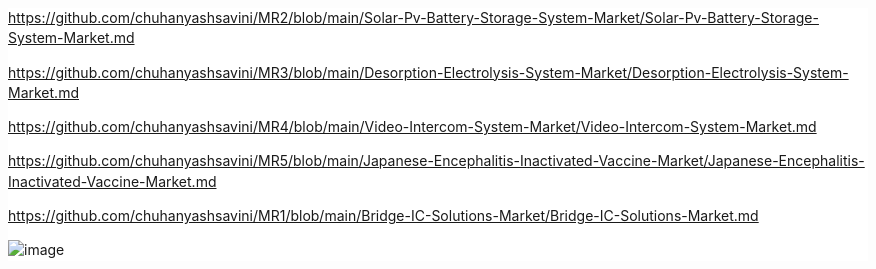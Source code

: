 https://github.com/chuhanyashsavini/MR2/blob/main/Solar-Pv-Battery-Storage-System-Market/Solar-Pv-Battery-Storage-System-Market.md</a></p><p><a href="https://github.com/chuhanyashsavini/MR3/blob/main/Desorption-Electrolysis-System-Market/Desorption-Electrolysis-System-Market.md">https://github.com/chuhanyashsavini/MR3/blob/main/Desorption-Electrolysis-System-Market/Desorption-Electrolysis-System-Market.md</a></p><p><a href="https://github.com/chuhanyashsavini/MR4/blob/main/Video-Intercom-System-Market/Video-Intercom-System-Market.md">https://github.com/chuhanyashsavini/MR4/blob/main/Video-Intercom-System-Market/Video-Intercom-System-Market.md</a></p><p><a href="https://github.com/chuhanyashsavini/MR5/blob/main/Japanese-Encephalitis-Inactivated-Vaccine-Market/Japanese-Encephalitis-Inactivated-Vaccine-Market.md">https://github.com/chuhanyashsavini/MR5/blob/main/Japanese-Encephalitis-Inactivated-Vaccine-Market/Japanese-Encephalitis-Inactivated-Vaccine-Market.md</a></p><p><a href="https://github.com/chuhanyashsavini/MR1/blob/main/Bridge-IC-Solutions-Market/Bridge-IC-Solutions-Market.md">https://github.com/chuhanyashsavini/MR1/blob/main/Bridge-IC-Solutions-Market/Bridge-IC-Solutions-Market.md</a></p>
![image](https://github.com/user-attachments/assets/63a907f8-2d5b-49fd-8fef-6c9cbbd9f153)
